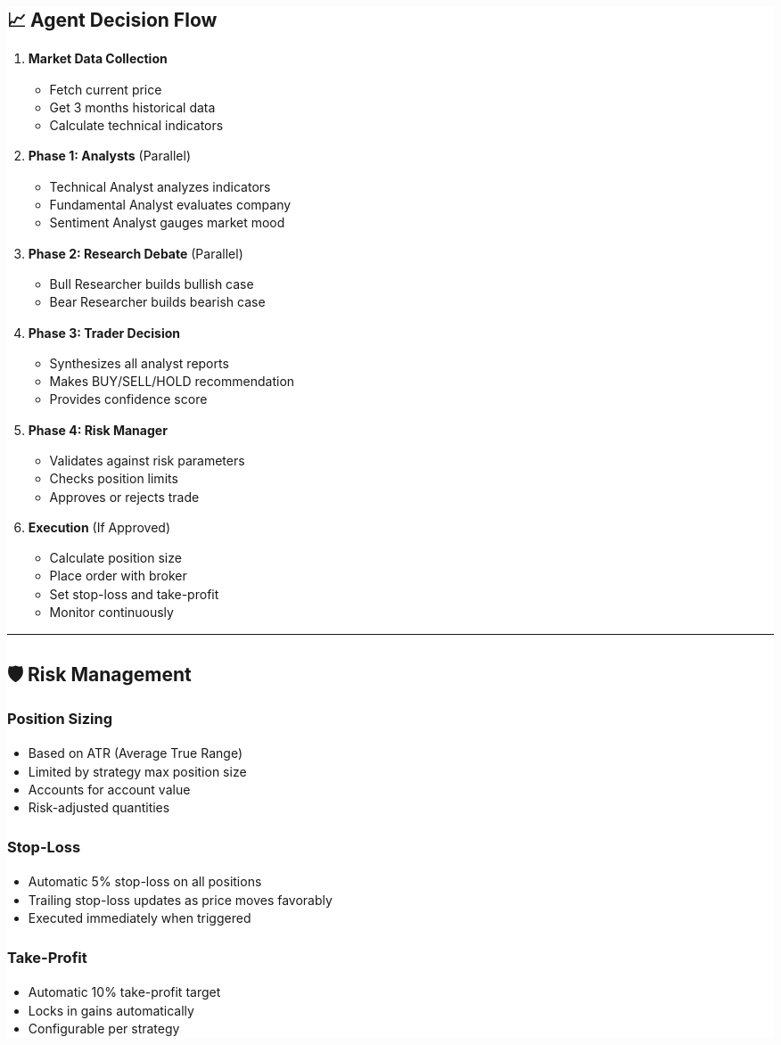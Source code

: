 
## 📈 Agent Decision Flow

1. **Market Data Collection**
   - Fetch current price
   - Get 3 months historical data
   - Calculate technical indicators

2. **Phase 1: Analysts** (Parallel)
   - Technical Analyst analyzes indicators
   - Fundamental Analyst evaluates company
   - Sentiment Analyst gauges market mood

3. **Phase 2: Research Debate** (Parallel)
   - Bull Researcher builds bullish case
   - Bear Researcher builds bearish case

4. **Phase 3: Trader Decision**
   - Synthesizes all analyst reports
   - Makes BUY/SELL/HOLD recommendation
   - Provides confidence score

5. **Phase 4: Risk Manager**
   - Validates against risk parameters
   - Checks position limits
   - Approves or rejects trade

6. **Execution** (If Approved)
   - Calculate position size
   - Place order with broker
   - Set stop-loss and take-profit
   - Monitor continuously

---

## 🛡️ Risk Management

### Position Sizing
- Based on ATR (Average True Range)
- Limited by strategy max position size
- Accounts for account value
- Risk-adjusted quantities

### Stop-Loss
- Automatic 5% stop-loss on all positions
- Trailing stop-loss updates as price moves favorably
- Executed immediately when triggered

### Take-Profit
- Automatic 10% take-profit target
- Locks in gains automatically
- Configurable per strategy
